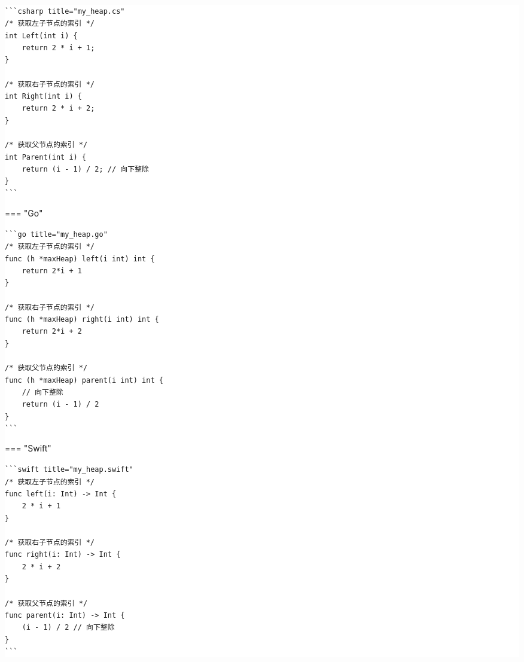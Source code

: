     ```csharp title="my_heap.cs"
    /* 获取左子节点的索引 */
    int Left(int i) {
        return 2 * i + 1;
    }

    /* 获取右子节点的索引 */
    int Right(int i) {
        return 2 * i + 2;
    }

    /* 获取父节点的索引 */
    int Parent(int i) {
        return (i - 1) / 2; // 向下整除
    }
    ```

=== "Go"

    ```go title="my_heap.go"
    /* 获取左子节点的索引 */
    func (h *maxHeap) left(i int) int {
        return 2*i + 1
    }

    /* 获取右子节点的索引 */
    func (h *maxHeap) right(i int) int {
        return 2*i + 2
    }

    /* 获取父节点的索引 */
    func (h *maxHeap) parent(i int) int {
        // 向下整除
        return (i - 1) / 2
    }
    ```

=== "Swift"

    ```swift title="my_heap.swift"
    /* 获取左子节点的索引 */
    func left(i: Int) -> Int {
        2 * i + 1
    }

    /* 获取右子节点的索引 */
    func right(i: Int) -> Int {
        2 * i + 2
    }

    /* 获取父节点的索引 */
    func parent(i: Int) -> Int {
        (i - 1) / 2 // 向下整除
    }
    ```
